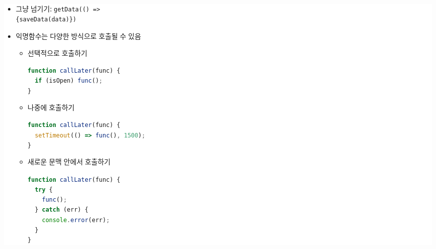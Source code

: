   - 그냥 넘기기: <code>getData(() => {saveData(data)})</code>

- 익명함수는 다양한 방식으로 호출될 수 있음

  - 선택적으로 호출하기

    ```js
    function callLater(func) {
      if (isOpen) func();
    }
    ```

  - 나중에 호출하기

    ```js
    function callLater(func) {
      setTimeout(() => func(), 1500);
    }
    ```

  - 새로운 문맥 안에서 호출하기
    ```js
    function callLater(func) {
      try {
        func();
      } catch (err) {
        console.error(err);
      }
    }
    ```
